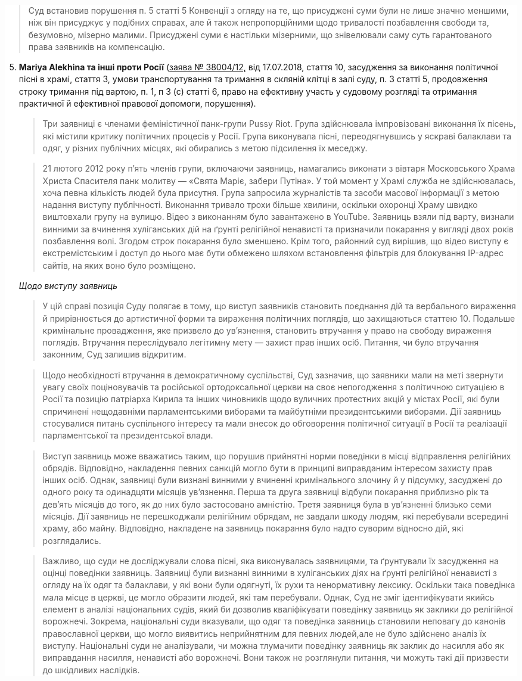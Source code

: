    > Суд встановив порушення п. 5 статті 5 Конвенції з огляду на те, що присуджені суми були не лише значно меншими, ніж він присуджує у подібних справах, але й також непропорційними щодо тривалості позбавлення свободи та, безумовно, мізерно малими. Присуджені суми є настільки мізерними, що знівелювали саму суть гарантованого права заявників на компенсацію.

5. **Mariya Alekhina та інші проти Росії** \([заява № 38004/12,](http://hudoc.echr.coe.int/eng?i=001-184666) від 17.07.2018, стаття 10, засудження за виконання політичної пісні в храмі, стаття 3, умови транспортування та тримання в скляній клітці в залі суду, п. 3 статті 5, продовження строку тримання під вартою, п. 1, п 3 \(с\) статті 6, право на ефективну участь у судовому розгляді та отримання практичної й ефективної правової допомоги, порушення\).

   > Три заявниці є членами феміністичної панк-групи Pussy Riot. Група здійснювала імпровізовані виконання їх пісень, які містили критику політичних процесів у Росії. Група виконувала пісні, переодягнувшись у яскраві балаклави та одяг, у різних публічних місцях, які обирались з метою підсилення їх меседжу.

   > 21 лютого 2012 року п’ять членів групи, включаючи заявниць, намагались виконати з вівтаря Московського Храма Христа Спасителя панк молитву — «Свята Маріє, забери Путіна». У той момент у Храмі служба не здійснювалась, хоча певна кількість людей була присутня. Група запросила журналістів та засоби масової інформації з метою надання виступу публічності. Виконання тривало трохи більше хвилини, оскільки охоронці Храму швидко виштовхали групу на вулицю. Відео з виконанням було завантажено в YouTube. Заявниць взяли під варту, визнали винними за вчинення хуліганських дій на ґрунті релігійної ненависті та призначили покарання у вигляді двох років позбавлення волі. Згодом строк покарання було зменшено. Крім того, районний суд вирішив, що відео виступу є екстремістським і доступ до нього має бути обмежено шляхом встановлення фільтрів для блокування IP-адрес сайтів, на яких воно було розміщено.

    _Щодо виступу заявниць_

   > У цій справі позиція Суду полягає в тому, що виступ заявників становить поєднання дій та вербального вираження й прирівнюється до артистичної форми та вираження політичних поглядів, що захищаються статтею 10. Подальше кримінальне провадження, яке призвело до ув’язнення, становить втручання у право на свободу вираження поглядів. Втручання переслідувало легітимну мету — захист прав інших осіб. Питання, чи було втручання законним, Суд залишив відкритим.

   > Щодо необхідності втручання в демократичному суспільстві, Суд зазначив, що заявники мали на меті звернути увагу своїх поціновувачів та російської ортодоксальної церкви на своє непогодження з політичною ситуацією в Росії та позицію патріарха Кирила та інших чиновників щодо вуличних протестних акцій у містах Росії, які були спричинені нещодавніми парламентськими виборами та майбутніми президентськими виборами. Дії заявниць стосувалися питань суспільного інтересу та мали внесок до обговорення політичної ситуації в Росії та реалізації парламентської та президентської влади.

   > Виступ заявниць може вважатись таким, що порушив прийнятні норми поведінки в місці відправлення релігійних обрядів. Відповідно, накладення певних санкцій могло бути в принципі виправданим інтересом захисту прав інших осіб. Однак, заявниці були визнані винними у вчиненні кримінального злочину й у підсумку, засуджені до одного року та одинадцяти місяців ув’язнення. Перша та друга заявниці відбули покарання приблизно рік та дев’ять місяців до того, як до них було застосовано амністію. Третя заявниця була в ув’язненні близько семи місяців. Дії заявниць не перешкоджали релігійним обрядам, не завдали шкоду людям, які перебували всередині храму, або майну. Відповідно, накладене на заявниць покарання було надто суворим відносно дій, які розглядались.

   > Важливо, що суди не досліджували слова пісні, яка виконувалась заявницями, та ґрунтували їх засудження на оцінці поведінки заявниць. Заявниці були визнанні винними в хуліганських діях на ґрунті релігійної ненависті з огляду на їх одяг та балаклави, у які вони були одягнуті, їх рухи та ненормативну лексику. Оскільки така поведінка мала місце в церкві, це могло образити людей, які там перебували. Однак, Суд не зміг ідентифікувати якийсь елемент в аналізі національних судів, який би дозволив кваліфікувати поведінку заявниць як заклики до релігійної ворожнечі. Зокрема, національні суди вказували, що одяг та поведінка заявниць становили неповагу до канонів православної церкви, що могло виявитись неприйнятним для певних людей,але не було здійснено аналіз їх виступу. Національні суди не аналізували, чи можна тлумачити поведінку заявниць як заклик до насилля або як виправдання насилля, ненависті або ворожнечі. Вони також не розглянули питання, чи можуть такі дії призвести до шкідливих наслідків.

